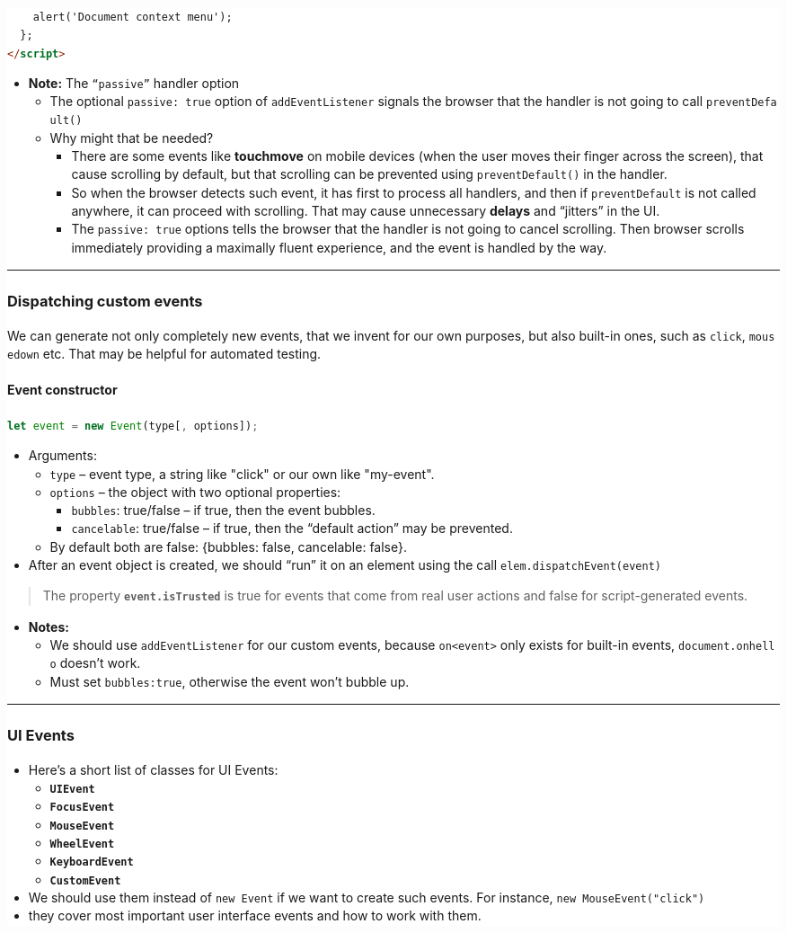   ```html
      alert('Document context menu');
    };
  </script>
  ```

- **Note:** The `“passive”` handler option
  - The optional `passive: true` option of `addEventListener` signals the browser that the handler is not going to call `preventDefault()`
  - Why might that be needed?
    - There are some events like **touchmove** on mobile devices (when the user moves their finger across the screen), that cause scrolling by default, but that scrolling can be prevented using `preventDefault()` in the handler.
    - So when the browser detects such event, it has first to process all handlers, and then if `preventDefault` is not called anywhere, it can proceed with scrolling. That may cause unnecessary **delays** and “jitters” in the UI.
    - The `passive: true` options tells the browser that the handler is not going to cancel scrolling. Then browser scrolls immediately providing a maximally fluent experience, and the event is handled by the way.

---

### Dispatching custom events

We can generate not only completely new events, that we invent for our own purposes, but also built-in ones, such as `click`, `mousedown` etc. That may be helpful for automated testing.

#### Event constructor

```js
let event = new Event(type[, options]);
```

- Arguments:
  - `type` – event type, a string like "click" or our own like "my-event".
  - `options` – the object with two optional properties:
    - `bubbles`: true/false – if true, then the event bubbles.
    - `cancelable`: true/false – if true, then the “default action” may be prevented.
  - By default both are false: {bubbles: false, cancelable: false}.
- After an event object is created, we should “run” it on an element using the call `elem.dispatchEvent(event)`

> The property **`event.isTrusted`** is true for events that come from real user actions and false for script-generated events.

- **Notes:**
  - We should use `addEventListener` for our custom events, because `on<event>` only exists for built-in events, `document.onhello` doesn’t work.
  - Must set `bubbles:true`, otherwise the event won’t bubble up.

---

### UI Events

- Here’s a short list of classes for UI Events:
  - **`UIEvent`**
  - **`FocusEvent`**
  - **`MouseEvent`**
  - **`WheelEvent`**
  - **`KeyboardEvent`**
  - **`CustomEvent`**
- We should use them instead of `new Event` if we want to create such events. For instance, `new MouseEvent("click")`
- they cover most important user interface events and how to work with them.
